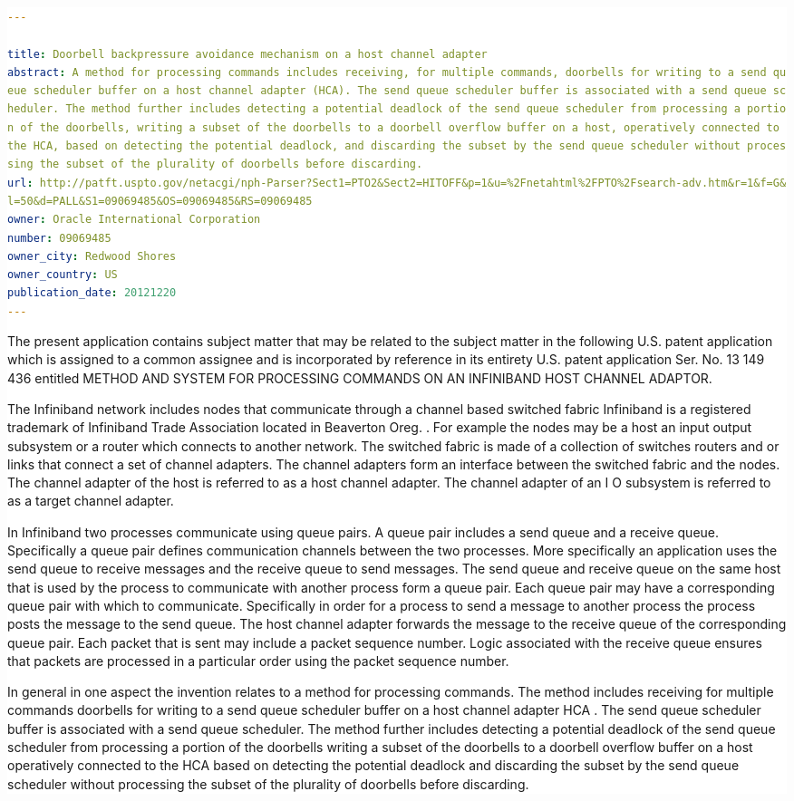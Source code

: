 ```yaml
---

title: Doorbell backpressure avoidance mechanism on a host channel adapter
abstract: A method for processing commands includes receiving, for multiple commands, doorbells for writing to a send queue scheduler buffer on a host channel adapter (HCA). The send queue scheduler buffer is associated with a send queue scheduler. The method further includes detecting a potential deadlock of the send queue scheduler from processing a portion of the doorbells, writing a subset of the doorbells to a doorbell overflow buffer on a host, operatively connected to the HCA, based on detecting the potential deadlock, and discarding the subset by the send queue scheduler without processing the subset of the plurality of doorbells before discarding.
url: http://patft.uspto.gov/netacgi/nph-Parser?Sect1=PTO2&Sect2=HITOFF&p=1&u=%2Fnetahtml%2FPTO%2Fsearch-adv.htm&r=1&f=G&l=50&d=PALL&S1=09069485&OS=09069485&RS=09069485
owner: Oracle International Corporation
number: 09069485
owner_city: Redwood Shores
owner_country: US
publication_date: 20121220
---
```

The present application contains subject matter that may be related to the subject matter in the following U.S. patent application which is assigned to a common assignee and is incorporated by reference in its entirety U.S. patent application Ser. No. 13 149 436 entitled METHOD AND SYSTEM FOR PROCESSING COMMANDS ON AN INFINIBAND HOST CHANNEL ADAPTOR. 

The Infiniband network includes nodes that communicate through a channel based switched fabric Infiniband is a registered trademark of Infiniband Trade Association located in Beaverton Oreg. . For example the nodes may be a host an input output subsystem or a router which connects to another network. The switched fabric is made of a collection of switches routers and or links that connect a set of channel adapters. The channel adapters form an interface between the switched fabric and the nodes. The channel adapter of the host is referred to as a host channel adapter. The channel adapter of an I O subsystem is referred to as a target channel adapter.

In Infiniband two processes communicate using queue pairs. A queue pair includes a send queue and a receive queue. Specifically a queue pair defines communication channels between the two processes. More specifically an application uses the send queue to receive messages and the receive queue to send messages. The send queue and receive queue on the same host that is used by the process to communicate with another process form a queue pair. Each queue pair may have a corresponding queue pair with which to communicate. Specifically in order for a process to send a message to another process the process posts the message to the send queue. The host channel adapter forwards the message to the receive queue of the corresponding queue pair. Each packet that is sent may include a packet sequence number. Logic associated with the receive queue ensures that packets are processed in a particular order using the packet sequence number.

In general in one aspect the invention relates to a method for processing commands. The method includes receiving for multiple commands doorbells for writing to a send queue scheduler buffer on a host channel adapter HCA . The send queue scheduler buffer is associated with a send queue scheduler. The method further includes detecting a potential deadlock of the send queue scheduler from processing a portion of the doorbells writing a subset of the doorbells to a doorbell overflow buffer on a host operatively connected to the HCA based on detecting the potential deadlock and discarding the subset by the send queue scheduler without processing the subset of the plurality of doorbells before discarding.
